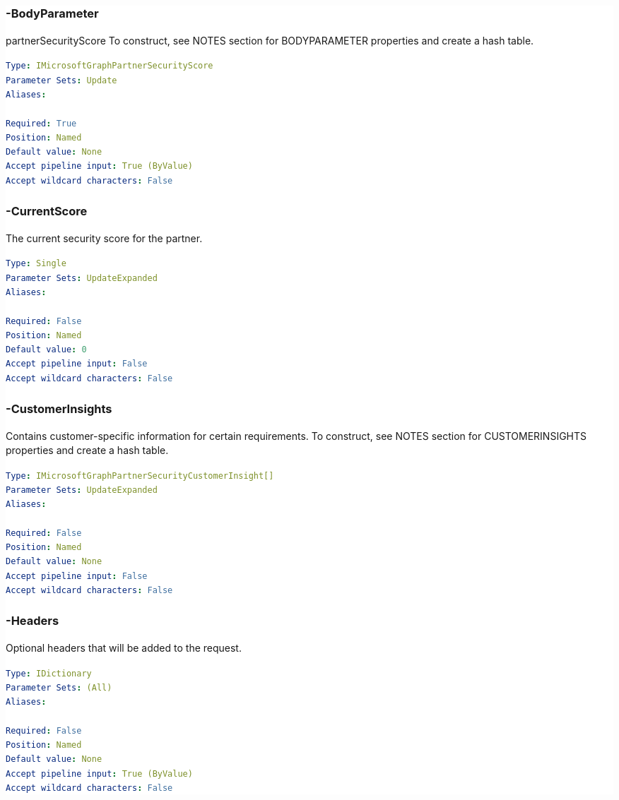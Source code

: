 ### -BodyParameter
partnerSecurityScore
To construct, see NOTES section for BODYPARAMETER properties and create a hash table.

```yaml
Type: IMicrosoftGraphPartnerSecurityScore
Parameter Sets: Update
Aliases:

Required: True
Position: Named
Default value: None
Accept pipeline input: True (ByValue)
Accept wildcard characters: False
```

### -CurrentScore
The current security score for the partner.

```yaml
Type: Single
Parameter Sets: UpdateExpanded
Aliases:

Required: False
Position: Named
Default value: 0
Accept pipeline input: False
Accept wildcard characters: False
```

### -CustomerInsights
Contains customer-specific information for certain requirements.
To construct, see NOTES section for CUSTOMERINSIGHTS properties and create a hash table.

```yaml
Type: IMicrosoftGraphPartnerSecurityCustomerInsight[]
Parameter Sets: UpdateExpanded
Aliases:

Required: False
Position: Named
Default value: None
Accept pipeline input: False
Accept wildcard characters: False
```

### -Headers
Optional headers that will be added to the request.

```yaml
Type: IDictionary
Parameter Sets: (All)
Aliases:

Required: False
Position: Named
Default value: None
Accept pipeline input: True (ByValue)
Accept wildcard characters: False
```
